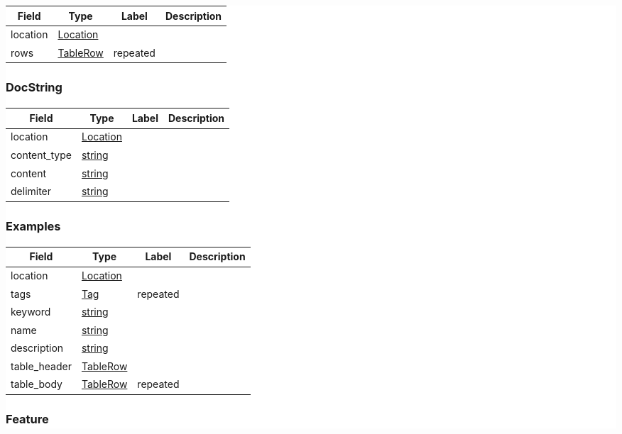 

| Field | Type | Label | Description |
| ----- | ---- | ----- | ----------- |
| location | [Location](#io.cucumber.messages.Location) |  |  |
| rows | [TableRow](#io.cucumber.messages.TableRow) | repeated |  |






<a name="io.cucumber.messages.DocString"></a>

### DocString



| Field | Type | Label | Description |
| ----- | ---- | ----- | ----------- |
| location | [Location](#io.cucumber.messages.Location) |  |  |
| content_type | [string](#string) |  |  |
| content | [string](#string) |  |  |
| delimiter | [string](#string) |  |  |






<a name="io.cucumber.messages.Examples"></a>

### Examples



| Field | Type | Label | Description |
| ----- | ---- | ----- | ----------- |
| location | [Location](#io.cucumber.messages.Location) |  |  |
| tags | [Tag](#io.cucumber.messages.Tag) | repeated |  |
| keyword | [string](#string) |  |  |
| name | [string](#string) |  |  |
| description | [string](#string) |  |  |
| table_header | [TableRow](#io.cucumber.messages.TableRow) |  |  |
| table_body | [TableRow](#io.cucumber.messages.TableRow) | repeated |  |






<a name="io.cucumber.messages.Feature"></a>

### Feature
